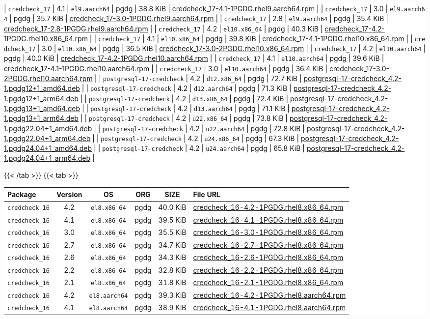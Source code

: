 | `credcheck_17` | 4.1 | `el9.aarch64` | pgdg | 38.8 KiB | [credcheck_17-4.1-1PGDG.rhel9.aarch64.rpm](https://download.postgresql.org/pub/repos/yum/17/redhat/rhel-9-aarch64/credcheck_17-4.1-1PGDG.rhel9.aarch64.rpm) |
| `credcheck_17` | 3.0 | `el9.aarch64` | pgdg | 35.7 KiB | [credcheck_17-3.0-1PGDG.rhel9.aarch64.rpm](https://download.postgresql.org/pub/repos/yum/17/redhat/rhel-9-aarch64/credcheck_17-3.0-1PGDG.rhel9.aarch64.rpm) |
| `credcheck_17` | 2.8 | `el9.aarch64` | pgdg | 35.4 KiB | [credcheck_17-2.8-1PGDG.rhel9.aarch64.rpm](https://download.postgresql.org/pub/repos/yum/17/redhat/rhel-9-aarch64/credcheck_17-2.8-1PGDG.rhel9.aarch64.rpm) |
| `credcheck_17` | 4.2 | `el10.x86_64` | pgdg | 40.3 KiB | [credcheck_17-4.2-1PGDG.rhel10.x86_64.rpm](https://download.postgresql.org/pub/repos/yum/17/redhat/rhel-10-x86_64/credcheck_17-4.2-1PGDG.rhel10.x86_64.rpm) |
| `credcheck_17` | 4.1 | `el10.x86_64` | pgdg | 39.8 KiB | [credcheck_17-4.1-1PGDG.rhel10.x86_64.rpm](https://download.postgresql.org/pub/repos/yum/17/redhat/rhel-10-x86_64/credcheck_17-4.1-1PGDG.rhel10.x86_64.rpm) |
| `credcheck_17` | 3.0 | `el10.x86_64` | pgdg | 36.5 KiB | [credcheck_17-3.0-2PGDG.rhel10.x86_64.rpm](https://download.postgresql.org/pub/repos/yum/17/redhat/rhel-10-x86_64/credcheck_17-3.0-2PGDG.rhel10.x86_64.rpm) |
| `credcheck_17` | 4.2 | `el10.aarch64` | pgdg | 40.0 KiB | [credcheck_17-4.2-1PGDG.rhel10.aarch64.rpm](https://download.postgresql.org/pub/repos/yum/17/redhat/rhel-10-aarch64/credcheck_17-4.2-1PGDG.rhel10.aarch64.rpm) |
| `credcheck_17` | 4.1 | `el10.aarch64` | pgdg | 39.6 KiB | [credcheck_17-4.1-1PGDG.rhel10.aarch64.rpm](https://download.postgresql.org/pub/repos/yum/17/redhat/rhel-10-aarch64/credcheck_17-4.1-1PGDG.rhel10.aarch64.rpm) |
| `credcheck_17` | 3.0 | `el10.aarch64` | pgdg | 36.4 KiB | [credcheck_17-3.0-2PGDG.rhel10.aarch64.rpm](https://download.postgresql.org/pub/repos/yum/17/redhat/rhel-10-aarch64/credcheck_17-3.0-2PGDG.rhel10.aarch64.rpm) |
| `postgresql-17-credcheck` | 4.2 | `d12.x86_64` | pgdg | 72.7 KiB | [postgresql-17-credcheck_4.2-1.pgdg12+1_amd64.deb](https://apt.postgresql.org/pub/repos/apt/pool/main/c/credcheck/postgresql-17-credcheck_4.2-1.pgdg12+1_amd64.deb) |
| `postgresql-17-credcheck` | 4.2 | `d12.aarch64` | pgdg | 71.3 KiB | [postgresql-17-credcheck_4.2-1.pgdg12+1_arm64.deb](https://apt.postgresql.org/pub/repos/apt/pool/main/c/credcheck/postgresql-17-credcheck_4.2-1.pgdg12+1_arm64.deb) |
| `postgresql-17-credcheck` | 4.2 | `d13.x86_64` | pgdg | 72.4 KiB | [postgresql-17-credcheck_4.2-1.pgdg13+1_amd64.deb](https://apt.postgresql.org/pub/repos/apt/pool/main/c/credcheck/postgresql-17-credcheck_4.2-1.pgdg13+1_amd64.deb) |
| `postgresql-17-credcheck` | 4.2 | `d13.aarch64` | pgdg | 71.1 KiB | [postgresql-17-credcheck_4.2-1.pgdg13+1_arm64.deb](https://apt.postgresql.org/pub/repos/apt/pool/main/c/credcheck/postgresql-17-credcheck_4.2-1.pgdg13+1_arm64.deb) |
| `postgresql-17-credcheck` | 4.2 | `u22.x86_64` | pgdg | 73.8 KiB | [postgresql-17-credcheck_4.2-1.pgdg22.04+1_amd64.deb](https://apt.postgresql.org/pub/repos/apt/pool/main/c/credcheck/postgresql-17-credcheck_4.2-1.pgdg22.04+1_amd64.deb) |
| `postgresql-17-credcheck` | 4.2 | `u22.aarch64` | pgdg | 72.8 KiB | [postgresql-17-credcheck_4.2-1.pgdg22.04+1_arm64.deb](https://apt.postgresql.org/pub/repos/apt/pool/main/c/credcheck/postgresql-17-credcheck_4.2-1.pgdg22.04+1_arm64.deb) |
| `postgresql-17-credcheck` | 4.2 | `u24.x86_64` | pgdg | 67.3 KiB | [postgresql-17-credcheck_4.2-1.pgdg24.04+1_amd64.deb](https://apt.postgresql.org/pub/repos/apt/pool/main/c/credcheck/postgresql-17-credcheck_4.2-1.pgdg24.04+1_amd64.deb) |
| `postgresql-17-credcheck` | 4.2 | `u24.aarch64` | pgdg | 65.8 KiB | [postgresql-17-credcheck_4.2-1.pgdg24.04+1_arm64.deb](https://apt.postgresql.org/pub/repos/apt/pool/main/c/credcheck/postgresql-17-credcheck_4.2-1.pgdg24.04+1_arm64.deb) |

{{< /tab >}}
{{< tab >}}

| **Package** | **Version** | **OS** | **ORG** | **SIZE** | **File URL** |
|:------------|:-----------:|:------:|:-------:|:--------:|:--------------|
| `credcheck_16` | 4.2 | `el8.x86_64` | pgdg | 40.0 KiB | [credcheck_16-4.2-1PGDG.rhel8.x86_64.rpm](https://download.postgresql.org/pub/repos/yum/16/redhat/rhel-8-x86_64/credcheck_16-4.2-1PGDG.rhel8.x86_64.rpm) |
| `credcheck_16` | 4.1 | `el8.x86_64` | pgdg | 39.5 KiB | [credcheck_16-4.1-1PGDG.rhel8.x86_64.rpm](https://download.postgresql.org/pub/repos/yum/16/redhat/rhel-8-x86_64/credcheck_16-4.1-1PGDG.rhel8.x86_64.rpm) |
| `credcheck_16` | 3.0 | `el8.x86_64` | pgdg | 35.5 KiB | [credcheck_16-3.0-1PGDG.rhel8.x86_64.rpm](https://download.postgresql.org/pub/repos/yum/16/redhat/rhel-8-x86_64/credcheck_16-3.0-1PGDG.rhel8.x86_64.rpm) |
| `credcheck_16` | 2.7 | `el8.x86_64` | pgdg | 34.7 KiB | [credcheck_16-2.7-1PGDG.rhel8.x86_64.rpm](https://download.postgresql.org/pub/repos/yum/16/redhat/rhel-8-x86_64/credcheck_16-2.7-1PGDG.rhel8.x86_64.rpm) |
| `credcheck_16` | 2.6 | `el8.x86_64` | pgdg | 34.3 KiB | [credcheck_16-2.6-1PGDG.rhel8.x86_64.rpm](https://download.postgresql.org/pub/repos/yum/16/redhat/rhel-8-x86_64/credcheck_16-2.6-1PGDG.rhel8.x86_64.rpm) |
| `credcheck_16` | 2.2 | `el8.x86_64` | pgdg | 32.8 KiB | [credcheck_16-2.2-1PGDG.rhel8.x86_64.rpm](https://download.postgresql.org/pub/repos/yum/16/redhat/rhel-8-x86_64/credcheck_16-2.2-1PGDG.rhel8.x86_64.rpm) |
| `credcheck_16` | 2.1 | `el8.x86_64` | pgdg | 31.8 KiB | [credcheck_16-2.1-1PGDG.rhel8.x86_64.rpm](https://download.postgresql.org/pub/repos/yum/16/redhat/rhel-8-x86_64/credcheck_16-2.1-1PGDG.rhel8.x86_64.rpm) |
| `credcheck_16` | 4.2 | `el8.aarch64` | pgdg | 39.3 KiB | [credcheck_16-4.2-1PGDG.rhel8.aarch64.rpm](https://download.postgresql.org/pub/repos/yum/16/redhat/rhel-8-aarch64/credcheck_16-4.2-1PGDG.rhel8.aarch64.rpm) |
| `credcheck_16` | 4.1 | `el8.aarch64` | pgdg | 38.9 KiB | [credcheck_16-4.1-1PGDG.rhel8.aarch64.rpm](https://download.postgresql.org/pub/repos/yum/16/redhat/rhel-8-aarch64/credcheck_16-4.1-1PGDG.rhel8.aarch64.rpm) |